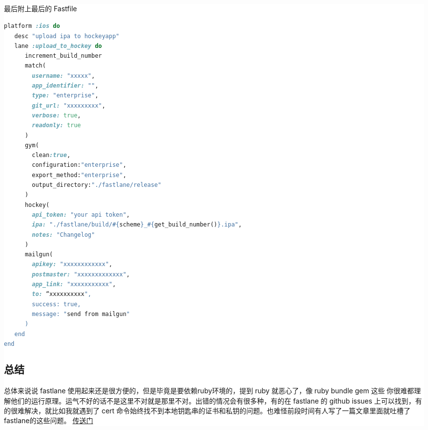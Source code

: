 最后附上最后的 Fastfile

~~~ruby
platform :ios do
   desc "upload ipa to hockeyapp"
   lane :upload_to_hockey do
      increment_build_number
      match(
        username: "xxxxx",
        app_identifier: "",
        type: "enterprise",
        git_url: "xxxxxxxxx",
        verbose: true,
        readonly: true
      )
      gym(
        clean:true,
        configuration:"enterprise",
        export_method:"enterprise",
        output_directory:"./fastlane/release"
      )
      hockey(
        api_token: "your api token",
        ipa: "./fastlane/build/#{scheme}_#{get_build_number()}.ipa",
        notes: "Changelog"
      )
      mailgun(
        apikey: "xxxxxxxxxxxx",
        postmaster: "xxxxxxxxxxxxx",
        app_link: "xxxxxxxxxxx",
        to: “xxxxxxxxxx",
        success: true,
        message: "send from mailgun"
      )
   end
end
~~~


## 总结

总体来说说 fastlane 使用起来还是很方便的，但是毕竟是要依赖ruby环境的，提到 ruby 就恶心了，像 ruby bundle gem 这些 你很难都理解他们的运行原理。运气不好的话不是这里不对就是那里不对。出错的情况会有很多种，有的在 fastlane 的 github issues 上可以找到，有的很难解决，就比如我就遇到了 cert 命令始终找不到本地钥匙串的证书和私钥的问题。也难怪前段时间有人写了一篇文章里面就吐槽了fastlane的这些问题。 [传送门](https://medium.com/xcblog/five-options-for-ios-continuous-delivery-without-fastlane-2a32e05ddf3d)





